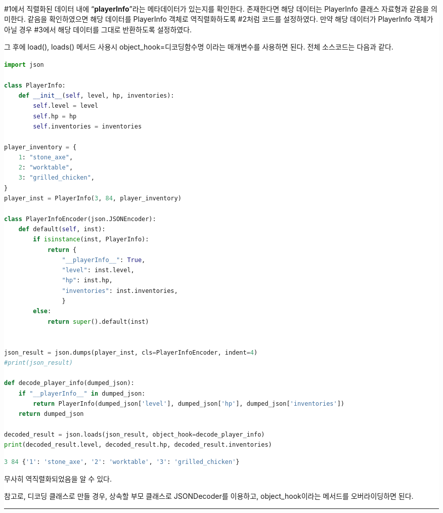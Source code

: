 #1에서 직렬화된 데이터 내에 “__playerInfo__”라는 메타데이터가 있는지를 확인한다. 존재한다면 해당 데이터는 PlayerInfo 클래스 자료형과 같음을 의미한다. 같음을 확인하였으면 해당 데이터를 PlayerInfo 객체로 역직렬화하도록 #2처럼 코드를 설정하였다. 만약 해당 데이터가 PlayerInfo 객체가 아닐 경우 #3에서 해당 데이터를 그대로 반환하도록 설정하였다. 

그 후에 load(), loads() 메서드 사용시 object_hook=디코딩함수명 이라는 매개변수를 사용하면 된다. 전체 소스코드는 다음과 같다.

```python
import json

class PlayerInfo:
    def __init__(self, level, hp, inventories):
        self.level = level
        self.hp = hp
        self.inventories = inventories

player_inventory = {
    1: "stone_axe",
    2: "worktable",
    3: "grilled_chicken",
}
player_inst = PlayerInfo(3, 84, player_inventory)

class PlayerInfoEncoder(json.JSONEncoder):
    def default(self, inst):
        if isinstance(inst, PlayerInfo):
            return {
                "__playerInfo__": True, 
                "level": inst.level, 
                "hp": inst.hp, 
                "inventories": inst.inventories,
                }
        else:
            return super().default(inst)
    

json_result = json.dumps(player_inst, cls=PlayerInfoEncoder, indent=4)
#print(json_result)

def decode_player_info(dumped_json):
    if "__playerInfo__" in dumped_json:
        return PlayerInfo(dumped_json['level'], dumped_json['hp'], dumped_json['inventories'])
    return dumped_json

decoded_result = json.loads(json_result, object_hook=decode_player_info)
print(decoded_result.level, decoded_result.hp, decoded_result.inventories)
```

```python
3 84 {'1': 'stone_axe', '2': 'worktable', '3': 'grilled_chicken'}
```

무사히 역직렬화되었음을 알 수 있다.

참고로, 디코딩 클래스로 만들 경우, 상속할 부모 클래스로 JSONDecoder를 이용하고, object_hook이라는 메서드를 오버라이딩하면 된다.

---